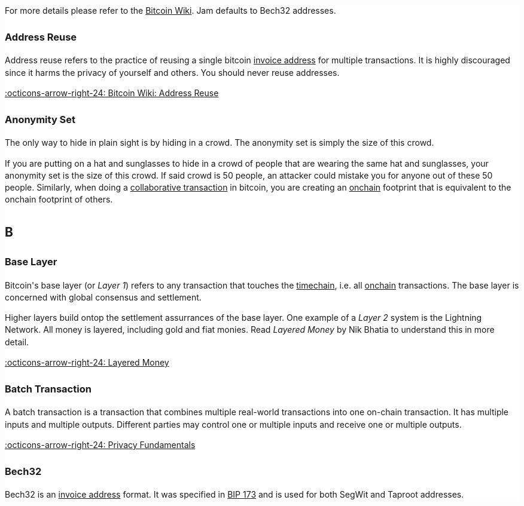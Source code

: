 For more details please refer to the [Bitcoin Wiki][wiki-addr]. Jam defaults to
Bech32 addresses.

[wiki-addr]: https://en.bitcoin.it/wiki/Invoice_address

[^bip179]: The term *invoice* is proposed in [BIP-179](https://github.com/bitcoin/bips/blob/master/bip-0179.mediawiki) as an alternative.

### Address Reuse

Address reuse refers to the practice of reusing a single bitcoin [invoice
address](#address) for multiple transactions. It is highly discouraged since it
harms the privacy of yourself and others. You should never reuse addresses.

[:octicons-arrow-right-24: Bitcoin Wiki: Address Reuse][reuse]

[reuse]: https://en.bitcoin.it/wiki/Address_reuse

### Anonymity Set

The only way to hide in plain sight is by hiding in a crowd. The anonymity set
is simply the size of this crowd.

If you are putting on a hat and sunglasses to hide in a crowd of people that are
wearing the same hat and sunglasses, your anonymity set is the size of this
crowd. If said crowd is 50 people, an attacker could mistake you for anyone out
of these 50 people. Similarly, when doing a [collaborative
transaction](#collaborative-transaction) in bitcoin, you are creating an
[onchain](#onchain) footprint that is equivalent to the onchain footprint of
others.

## B
### Base Layer

Bitcoin's base layer (or _Layer 1_) refers to any transaction
that touches the [timechain](#timechain), i.e. all [onchain](#onchain)
transactions. The base layer is concerned with global consensus and settlement.

Higher layers build ontop the settlement assurrances of the base layer. One
example of a _Layer 2_ system is the Lightning Network. All money is layered,
including gold and fiat monies. Read _Layered Money_ by Nik Bhatia to understand
this in more detail.


[:octicons-arrow-right-24: Layered Money][layered-money]

[layered-money]: https://bitcoin-resources.com/books/layered-money

### Batch Transaction

A batch transaction is a transaction that combines multiple real-world
transactions into one on-chain transaction. It has multiple inputs and multiple
outputs. Different parties may control one or multiple inputs and receive one or
multiple outputs.

[:octicons-arrow-right-24: Privacy Fundamentals][fundamentals]

[fundamentals]: privacy/01-fundamentals.md

### Bech32

Bech32 is an [invoice address](#address) format. It was specified in [BIP
173][bip173] and is used for both SegWit and Taproot addresses.


[bip173]: https://en.bitcoin.it/wiki/BIP_0173
[block-chain]: https://developer.bitcoin.org/devguide/block_chain.html
[^gmaxwell1]: [I taint rich!](https://bitcointalk.org/?topic=139581) Maxwell, Jan. 2013
[^gmaxwell2]: [CoinJoin: Bitcoin privacy for the real world](https://bitcointalk.org/?topic=279249) Maxwell, Aug. 2013
[^744811]: Block 744,811
[fundamentals-tx]: privacy/01-fundamentals.md#the-bitcoin-transaction
[change-detection]: https://en.bitcoin.it/wiki/Privacy#Change_address_detection
[^true-names]: Vernor Vinge, 1981, [True Names](https://bitcoin-resources.com/books/true-names)
[send]: /interface/02-send
[se-fb]: https://bitcoin.stackexchange.com/a/106189/93857
[jm-fb]: https://github.com/JoinMarket-Org/joinmarket-clientserver/blob/master/docs/fidelity-bonds.md
[jm-fb-math]: https://gist.github.com/chris-belcher/87ebbcbb639686057a389acb9ab3e25b
[jam-fb]: /interface/fidelity-bonds/
[name]: about.md
[jamapp-org]: https://jamapp.org
[^mixdepths]: What we call "jars" are usually called "mixdepths" in JoinMarket. They are also referred to as "pockets" and "accounts" in some of the older parts of the JoinMarket documentation.
[earn]: interface/03-earn.md
[jm-maker]: https://github.com/openoms/bitcoin-tutorials/blob/master/joinmarket/joinmarket_private_flow.md#the-maker-role
[mempool]: /market/mempool/
[p2pkh]: https://learnmeabitcoin.com/technical/p2pkh
[p2sh]: https://learnmeabitcoin.com/technical/p2sh
[wiki-payjoin]: https://en.bitcoin.it/wiki/PayJoin
[wiki-payjoin-adoption]: https://en.bitcoin.it/wiki/PayJoin_adoption
[^satsymbol]: [satsymbol.com](https://satsymbol.com/)
[snicker]: https://archive.ph/UlvPn
[w-sybil]: https://en.wikipedia.org/wiki/Sybil_attack
[fb-design]: https://gist.github.com/chris-belcher/18ea0e6acdb885a2bfbdee43dcd6b5af
[sweep]: interface/04-sweep.md
[orderbook]: market/orderbook.md
[jm-taker]: https://github.com/openoms/bitcoin-tutorials/blob/master/joinmarket/joinmarket_private_flow.md#the-taker-role
[time]: https://dergigi.com/time
[wiki-tx]: https://en.bitcoin.it/wiki/Transaction
[lmabtc-tx]: https://learnmeabitcoin.com/beginners/transactions